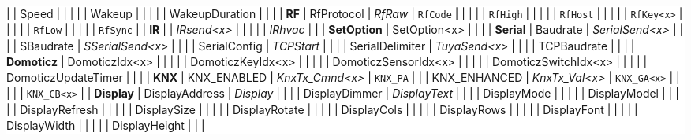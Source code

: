|                | Speed                       |                        |             |
|                | Wakeup                      |                        |             |
|                | WakeupDuration              |                        |             |
| **RF**         | RfProtocol                  | *RfRaw*                | `RfCode`    |
|                |                             |                        | `RfHigh`    |
|                |                             |                        | `RfHost`    |
|                |                             |                        | `RfKey<x>`  |
|                |                             |                        | `RfLow`     |
|                |                             |                        | `RfSync`    |
| **IR**         |                             | *IRsend<x\>*           |             |
|                |                             | *IRhvac*               |             |
| **SetOption**  | SetOption<x\>               |                        |             |
| **Serial**     | Baudrate                    | *SerialSend<x\>*       |             |
|                | SBaudrate                   | *SSerialSend<x\>*      |             |
|                | SerialConfig                | *TCPStart*             |             |
|                | SerialDelimiter             | *TuyaSend<x\>*         |             |
|                | TCPBaudrate                 |                        |             |
| **Domoticz**   | DomoticzIdx<x\>             |                        |             |
|                | DomoticzKeyIdx<x\>          |                        |             |
|                | DomoticzSensorIdx<x\>       |                        |             |
|                | DomoticzSwitchIdx<x\>       |                        |             |
|                | DomoticzUpdateTimer         |                        |             |
| **KNX**        | KNX_ENABLED                 | *KnxTx_Cmnd<x\>*       | `KNX_PA`    |
|                | KNX_ENHANCED                | *KnxTx_Val<x\>*        | `KNX_GA<x>` |
|                |                             |                        | `KNX_CB<x>` |
| **Display**    | DisplayAddress              | *Display*              |             |
|                | DisplayDimmer               | *DisplayText*          |             |
|                | DisplayMode                 |                        |             |
|                | DisplayModel                |                        |             |
|                | DisplayRefresh              |                        |             |
|                | DisplaySize                 |                        |             |
|                | DisplayRotate               |                        |             |
|                | DisplayCols                 |                        |             |
|                | DisplayRows                 |                        |             |
|                | DisplayFont                 |                        |             |
|                | DisplayWidth                |                        |             |
|                | DisplayHeight               |                        |             |